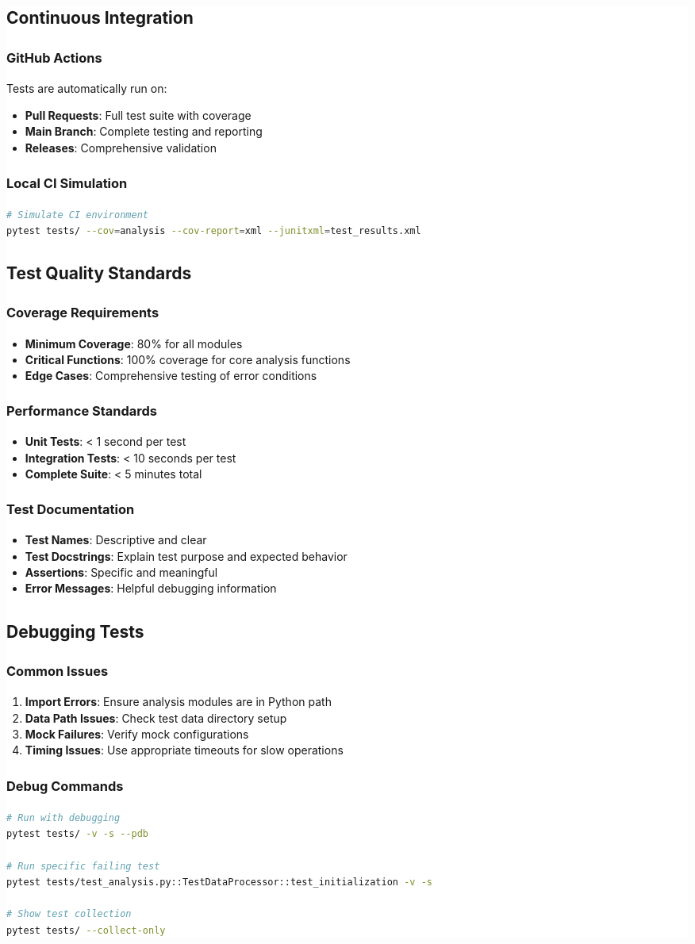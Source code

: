 ## Continuous Integration

### GitHub Actions
Tests are automatically run on:
- **Pull Requests**: Full test suite with coverage
- **Main Branch**: Complete testing and reporting
- **Releases**: Comprehensive validation

### Local CI Simulation
```bash
# Simulate CI environment
pytest tests/ --cov=analysis --cov-report=xml --junitxml=test_results.xml
```

## Test Quality Standards

### Coverage Requirements
- **Minimum Coverage**: 80% for all modules
- **Critical Functions**: 100% coverage for core analysis functions
- **Edge Cases**: Comprehensive testing of error conditions

### Performance Standards
- **Unit Tests**: < 1 second per test
- **Integration Tests**: < 10 seconds per test
- **Complete Suite**: < 5 minutes total

### Test Documentation
- **Test Names**: Descriptive and clear
- **Test Docstrings**: Explain test purpose and expected behavior
- **Assertions**: Specific and meaningful
- **Error Messages**: Helpful debugging information

## Debugging Tests

### Common Issues
1. **Import Errors**: Ensure analysis modules are in Python path
2. **Data Path Issues**: Check test data directory setup
3. **Mock Failures**: Verify mock configurations
4. **Timing Issues**: Use appropriate timeouts for slow operations

### Debug Commands
```bash
# Run with debugging
pytest tests/ -v -s --pdb

# Run specific failing test
pytest tests/test_analysis.py::TestDataProcessor::test_initialization -v -s

# Show test collection
pytest tests/ --collect-only
```
